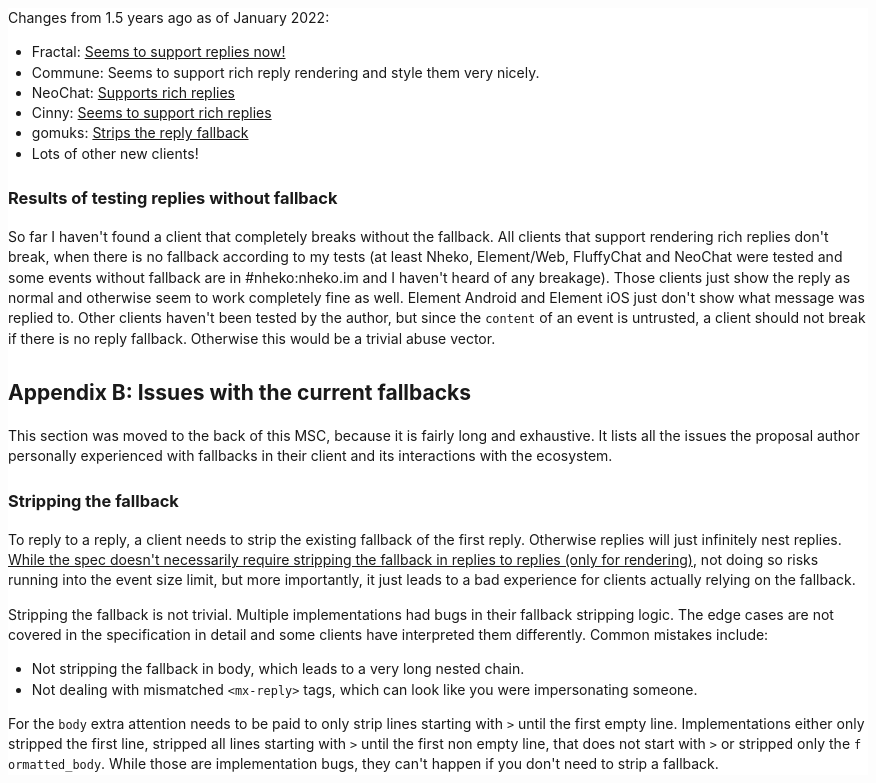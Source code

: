 Changes from 1.5 years ago as of January 2022:

- Fractal: [Seems to support replies now!](https://gitlab.gnome.org/GNOME/fractal/-/merge_requests/941)
- Commune: Seems to support rich reply rendering and style them very nicely.
- NeoChat: [Supports rich replies](https://invent.kde.org/network/neochat/-/blob/master/src/utils.h#L21)
- Cinny: [Seems to support rich replies](https://github.com/ajbura/cinny/blob/6ff339b552e242f6233abd86768bb2373b150f77/src/app/molecules/message/Message.jsx#L111)
- gomuks: [Strips the reply fallback](https://github.com/tulir/gomuks/blob/3510d223b2d765572bf2e97222f2f55d099119f0/ui/messages/html/parser.go#L361)
- Lots of other new clients!


### Results of testing replies without fallback

So far I haven't found a client that completely breaks without the fallback.
All clients that support rendering rich replies don't break, when there is no
fallback according to my tests (at least Nheko, Element/Web, FluffyChat and
NeoChat were tested and some events without fallback are in #nheko:nheko.im and
I haven't heard of any breakage). Those clients just show the reply as normal
and otherwise seem to work completely fine as well. Element Android and Element
iOS just don't show what message was replied to. Other clients haven't been
tested by the author, but since the `content` of an event is untrusted, a client
should not break if there is no reply fallback. Otherwise this would be a
trivial abuse vector.


## Appendix B: Issues with the current fallbacks

This section was moved to the back of this MSC, because it is fairly long and
exhaustive. It lists all the issues the proposal author personally experienced
with fallbacks in their client and its interactions with the ecosystem.

### Stripping the fallback

To reply to a reply, a client needs to strip the existing fallback of the first
reply. Otherwise replies will just infinitely nest replies.
[While the spec doesn't necessarily require stripping the fallback in replies to replies (only for rendering)](https://spec.matrix.org/v1.1/client-server-api/#fallback-for-mtext-mnotice-and-unrecognised-message-types),
not doing so risks running into the event size limit, but more importantly, it
just leads to a bad experience for clients actually relying on the fallback.

Stripping the fallback is not trivial. Multiple implementations had bugs in
their fallback stripping logic. The edge cases are not covered in the
specification in detail and some clients have interpreted them differently.
Common mistakes include:

- Not stripping the fallback in body, which leads to a very long nested chain.
- Not dealing with mismatched `<mx-reply>` tags, which can look like you were
    impersonating someone.

For the `body` extra attention needs to be paid to only strip lines starting
with `>` until the first empty line. Implementations either only stripped the
first line, stripped all lines starting with `>` until the first non empty line,
that does not start with `>` or stripped only the `formatted_body`. While those
are implementation bugs, they can't happen if you don't need to strip a
fallback.
